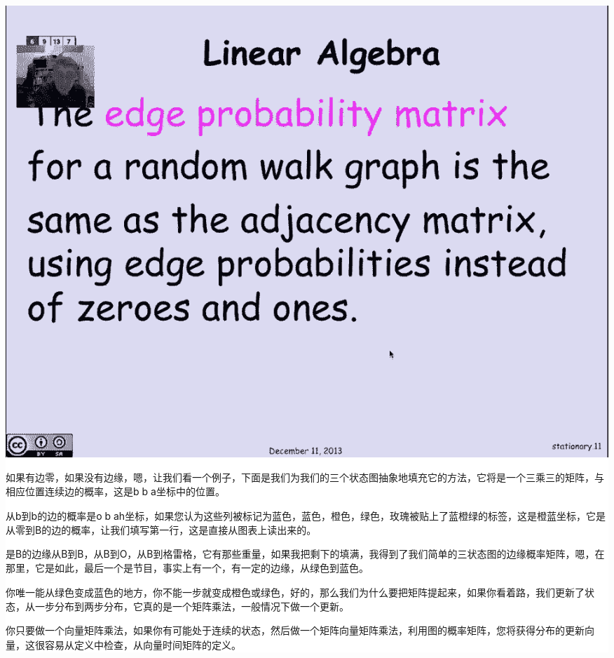 ![](img/fac3e86406836eb356f9cf5f22327bbe_21.png)

如果有边零，如果没有边缘，嗯，让我们看一个例子，下面是我们为我们的三个状态图抽象地填充它的方法，它将是一个三乘三的矩阵，与相应位置连续边的概率，这是b b a坐标中的位置。

从b到b的边的概率是o b ah坐标，如果您认为这些列被标记为蓝色，蓝色，橙色，绿色，玫瑰被贴上了蓝橙绿的标签，这是橙蓝坐标，它是从零到B的边的概率，让我们填写第一行，这是直接从图表上读出来的。

是B的边缘从B到B，从B到O，从B到格雷格，它有那些重量，如果我把剩下的填满，我得到了我们简单的三状态图的边缘概率矩阵，嗯，在那里，它是如此，最后一个是节目，事实上有一个，有一定的边缘，从绿色到蓝色。

你唯一能从绿色变成蓝色的地方，你不能一步就变成橙色或绿色，好的，那么我们为什么要把矩阵提起来，如果你看着路，我们更新了状态，从一步分布到两步分布，它真的是一个矩阵乘法，一般情况下做一个更新。

你只要做一个向量矩阵乘法，如果你有可能处于连续的状态，然后做一个矩阵向量矩阵乘法，利用图的概率矩阵，您将获得分布的更新向量，这很容易从定义中检查，从向量时间矩阵的定义。


